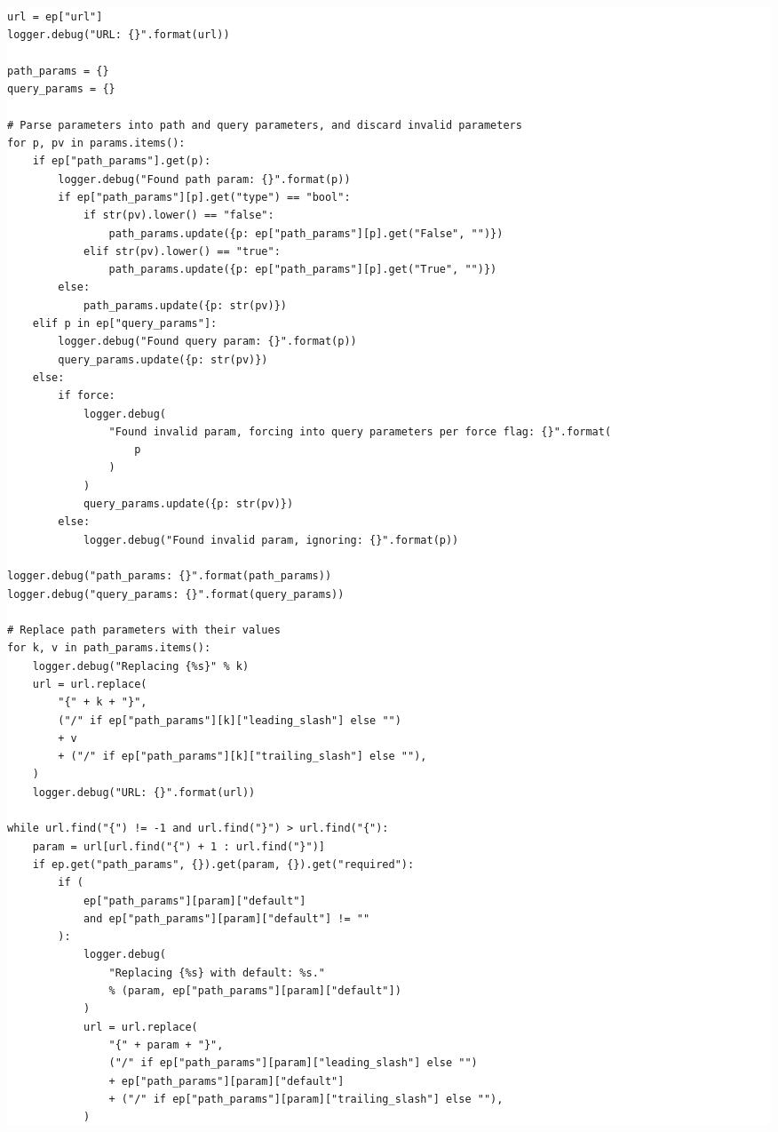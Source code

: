     url = ep["url"]
    logger.debug("URL: {}".format(url))

    path_params = {}
    query_params = {}

    # Parse parameters into path and query parameters, and discard invalid parameters
    for p, pv in params.items():
        if ep["path_params"].get(p):
            logger.debug("Found path param: {}".format(p))
            if ep["path_params"][p].get("type") == "bool":
                if str(pv).lower() == "false":
                    path_params.update({p: ep["path_params"][p].get("False", "")})
                elif str(pv).lower() == "true":
                    path_params.update({p: ep["path_params"][p].get("True", "")})
            else:
                path_params.update({p: str(pv)})
        elif p in ep["query_params"]:
            logger.debug("Found query param: {}".format(p))
            query_params.update({p: str(pv)})
        else:
            if force:
                logger.debug(
                    "Found invalid param, forcing into query parameters per force flag: {}".format(
                        p
                    )
                )
                query_params.update({p: str(pv)})
            else:
                logger.debug("Found invalid param, ignoring: {}".format(p))

    logger.debug("path_params: {}".format(path_params))
    logger.debug("query_params: {}".format(query_params))

    # Replace path parameters with their values
    for k, v in path_params.items():
        logger.debug("Replacing {%s}" % k)
        url = url.replace(
            "{" + k + "}",
            ("/" if ep["path_params"][k]["leading_slash"] else "")
            + v
            + ("/" if ep["path_params"][k]["trailing_slash"] else ""),
        )
        logger.debug("URL: {}".format(url))

    while url.find("{") != -1 and url.find("}") > url.find("{"):
        param = url[url.find("{") + 1 : url.find("}")]
        if ep.get("path_params", {}).get(param, {}).get("required"):
            if (
                ep["path_params"][param]["default"]
                and ep["path_params"][param]["default"] != ""
            ):
                logger.debug(
                    "Replacing {%s} with default: %s."
                    % (param, ep["path_params"][param]["default"])
                )
                url = url.replace(
                    "{" + param + "}",
                    ("/" if ep["path_params"][param]["leading_slash"] else "")
                    + ep["path_params"][param]["default"]
                    + ("/" if ep["path_params"][param]["trailing_slash"] else ""),
                )